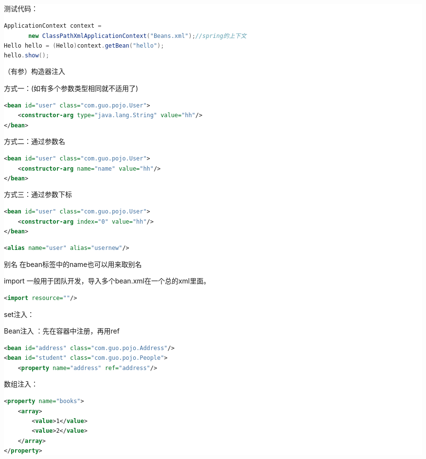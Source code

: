 测试代码：

```java
ApplicationContext context =
       new ClassPathXmlApplicationContext("Beans.xml");//spring的上下文
Hello hello = (Hello)context.getBean("hello");
hello.show();
```

（有参）构造器注入

方式一：(如有多个参数类型相同就不适用了)

```xml
<bean id="user" class="com.guo.pojo.User">
    <constructor-arg type="java.lang.String" value="hh"/>
</bean>
```

方式二：通过参数名

```xml
<bean id="user" class="com.guo.pojo.User">
    <constructor-arg name="name" value="hh"/>
</bean>
```

方式三：通过参数下标

```xml
<bean id="user" class="com.guo.pojo.User">
    <constructor-arg index="0" value="hh"/>
</bean>
```

```xml
<alias name="user" alias="usernew"/>
```

别名  在bean标签中的name也可以用来取别名

import 一般用于团队开发，导入多个bean.xml在一个总的xml里面。

```xml
<import resource=""/>
```

set注入：

Bean注入 ：先在容器中注册，再用ref

```xml
<bean id="address" class="com.guo.pojo.Address"/>
<bean id="student" class="com.guo.pojo.People">
    <property name="address" ref="address"/>
```

数组注入：

```xml
<property name="books">
    <array>
        <value>1</value>
        <value>2</value>
    </array>
</property>
```
